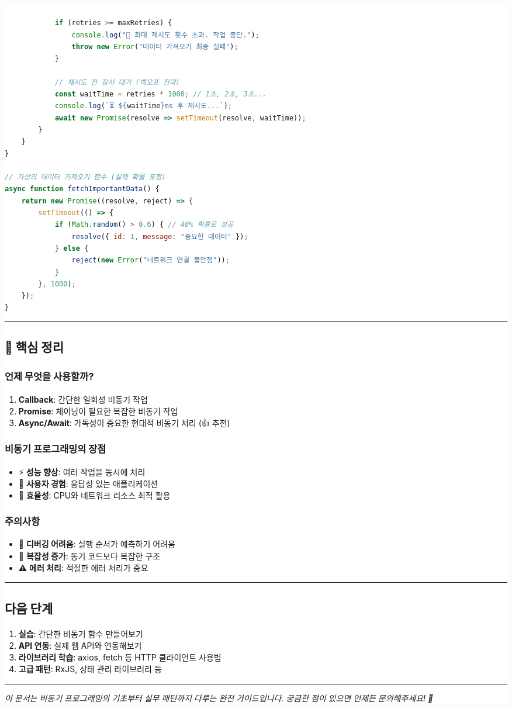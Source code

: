 ```javascript
            
            if (retries >= maxRetries) {
                console.log("🚨 최대 재시도 횟수 초과. 작업 중단.");
                throw new Error("데이터 가져오기 최종 실패");
            }
            
            // 재시도 전 잠시 대기 (백오프 전략)
            const waitTime = retries * 1000; // 1초, 2초, 3초...
            console.log(`⏳ ${waitTime}ms 후 재시도...`);
            await new Promise(resolve => setTimeout(resolve, waitTime));
        }
    }
}

// 가상의 데이터 가져오기 함수 (실패 확률 포함)
async function fetchImportantData() {
    return new Promise((resolve, reject) => {
        setTimeout(() => {
            if (Math.random() > 0.6) { // 40% 확률로 성공
                resolve({ id: 1, message: "중요한 데이터" });
            } else {
                reject(new Error("네트워크 연결 불안정"));
            }
        }, 1000);
    });
}
```

---

## 🎯 핵심 정리

### 언제 무엇을 사용할까?

1. **Callback**: 간단한 일회성 비동기 작업
2. **Promise**: 체이닝이 필요한 복잡한 비동기 작업
3. **Async/Await**: 가독성이 중요한 현대적 비동기 처리 (👍 추천)

### 비동기 프로그래밍의 장점
- ⚡ **성능 향상**: 여러 작업을 동시에 처리
- 🎯 **사용자 경험**: 응답성 있는 애플리케이션
- 🔧 **효율성**: CPU와 네트워크 리소스 최적 활용

### 주의사항
- 🐛 **디버깅 어려움**: 실행 순서가 예측하기 어려움
- 🔄 **복잡성 증가**: 동기 코드보다 복잡한 구조
- ⚠️ **에러 처리**: 적절한 에러 처리가 중요

---

## 다음 단계

1. **실습**: 간단한 비동기 함수 만들어보기
2. **API 연동**: 실제 웹 API와 연동해보기
3. **라이브러리 학습**: axios, fetch 등 HTTP 클라이언트 사용법
4. **고급 패턴**: RxJS, 상태 관리 라이브러리 등

---

*이 문서는 비동기 프로그래밍의 기초부터 실무 패턴까지 다루는 완전 가이드입니다. 궁금한 점이 있으면 언제든 문의해주세요! 🚀*

